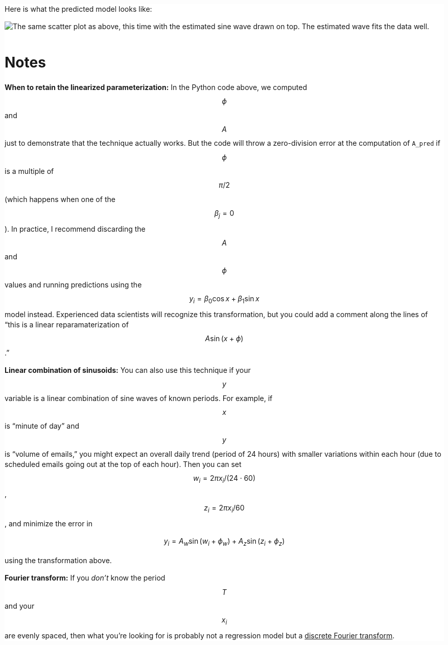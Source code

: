 Here is what the predicted model looks like:

![The same scatter plot as above, this time with the estimated sine wave drawn
on top. The estimated wave fits the data
well.](/assets/images/cyclical-data-with-fit.svg)

# Notes

**When to retain the linearized parameterization:** In the Python code above, we
computed $$\phi$$ and $$A$$ just to demonstrate that the technique actually
works. But the code will throw a zero-division error at the computation of
`A_pred` if $$\phi$$ is a multiple of $$\pi / 2$$ (which happens when one of the
$$\beta_j = 0$$). In practice, I recommend discarding the $$A$$ and $$\phi$$
values and running predictions using the
$$y_i = \beta_0 \cos x + \beta_1 \sin x$$ model instead. Experienced data
scientists will recognize this transformation, but you could add a comment along
the lines of “this is a linear reparamaterization of $$A \sin( x + \phi )$$.”

**Linear combination of sinusoids:** You can also use this technique if your
$$y$$ variable is a linear combination of sine waves of known periods. For
example, if $$x$$ is “minute of day” and $$y$$ is “volume of emails,” you might
expect an overall daily trend (period of 24 hours) with smaller variations
within each hour (due to scheduled emails going out at the top of each hour).
Then you can set $$w_i = 2 \pi x_i / (24 \cdot 60)$$, $$z_i = 2 \pi x_i / 60$$,
and minimize the error in

$$y_i = A_w \sin( w_i + \phi_w ) + A_z \sin( z_i + \phi_z )$$

using the transformation above.

**Fourier transform:** If you *don’t* know the period $$T$$ and your $$x_i$$ are
evenly spaced, then what you’re looking for is probably not a regression model
but a [discrete Fourier
transform](https://en.wikipedia.org/wiki/Discrete_Fourier_transform).
